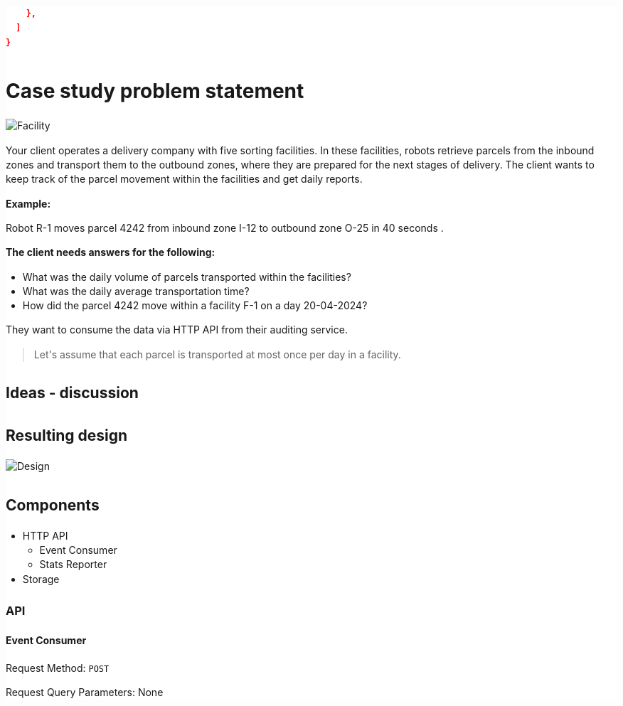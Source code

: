 ```json
    },
  ]
}
```

# Case study problem statement

![Facility](./imgs/facility.png)


Your client operates a delivery company with five sorting facilities. In these facilities, robots retrieve parcels from the inbound zones and transport them to the outbound zones, where they are prepared for the next stages of delivery. The client wants to keep track of the parcel movement within the facilities and get daily reports.

**Example:**

Robot R-1 moves parcel 4242 from inbound zone I-12 to outbound zone O-25 in 40 seconds .

**The client needs answers for the following:**

- What was the daily volume of parcels transported within the facilities?
- What was the daily average transportation time?
- How did the parcel 4242 move within a facility F-1 on a day 20-04-2024?

They want to consume the data via HTTP API from their auditing service.

> Let's assume that each parcel is transported at most once per day in a facility.

## Ideas - discussion

```

```

## Resulting design

![Design](./imgs/diagram_1.png)

## Components

- HTTP API
  - Event Consumer
  - Stats Reporter
- Storage

### API

#### Event Consumer

Request Method: `POST`

Request Query Parameters: None
